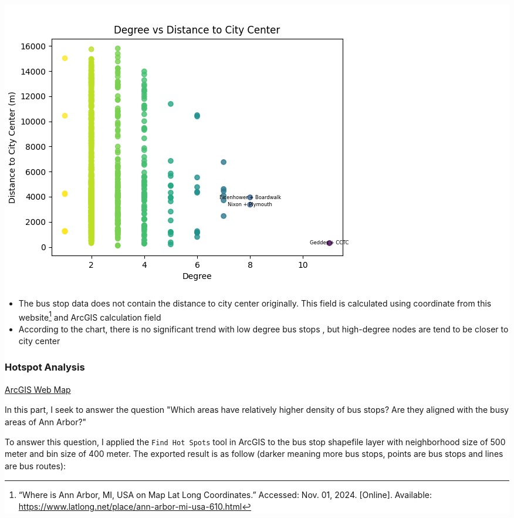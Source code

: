 ![image-20241031235816841](./README.assets/image-20241031235816841.png)

- The bus stop data does not contain the distance to city center originally. This field is calculated using coordinate from this website[^7] and ArcGIS calculation field
- According to the chart, there is no significant trend with low degree bus stops , but high-degree nodes are tend to be closer to city center

### Hotspot Analysis

[ArcGIS Web Map](https://umich.maps.arcgis.com/home/item.html?id=5732f8f1fc3e4952a8de29a0fb1d5bae)

In this part, I seek to answer the question "Which areas have relatively higher density of bus stops? Are they aligned with the busy areas of Ann Arbor?"

To answer this question, I applied the `Find Hot Spots` tool in ArcGIS to the bus stop shapefile layer with neighborhood size of 500 meter and bin size of 400 meter. The exported result is as follow (darker meaning more bus stops, points are bus stops and lines are bus routes):


[^1]:  “Reference - General Transit Feed Specification.” Accessed: Oct. 30, 2024. [Online]. Available: https://gtfs.org/documentation/schedule/reference/
[^2]:  “Data Catalog.” Accessed: Oct. 30, 2024. [Online]. Available: https://www.a2gov.org/services/data/Pages/default.aspx
[^3]: “GEXF File Format.” Accessed: Oct. 31, 2024. [Online]. Available: https://gexf.net/schema.html
[^4]: P. Butler, *paulgb/gtfs-gexf*. (May 08, 2018). Python. Accessed: Oct. 31, 2024. [Online]. Available: https://github.com/paulgb/gtfs-gexf
[^5]: “GTFS Stops To Features (Public Transit)—ArcGIS Pro | Documentation.” Accessed: Oct. 31, 2024. [Online]. Available: https://pro.arcgis.com/en/pro-app/latest/tool-reference/public-transit/gtfs-stops-to-features.htm
[^6]: “GTFS Shapes To Features (Public Transit)—ArcGIS Pro | Documentation.” Accessed: Oct. 31, 2024. [Online]. Available: https://pro.arcgis.com/en/pro-app/3.1/tool-reference/public-transit/gtfs-shapes-to-features.htm
[^7]: “Where is Ann Arbor, MI, USA on Map Lat Long Coordinates.” Accessed: Nov. 01, 2024. [Online]. Available: https://www.latlong.net/place/ann-arbor-mi-usa-610.html